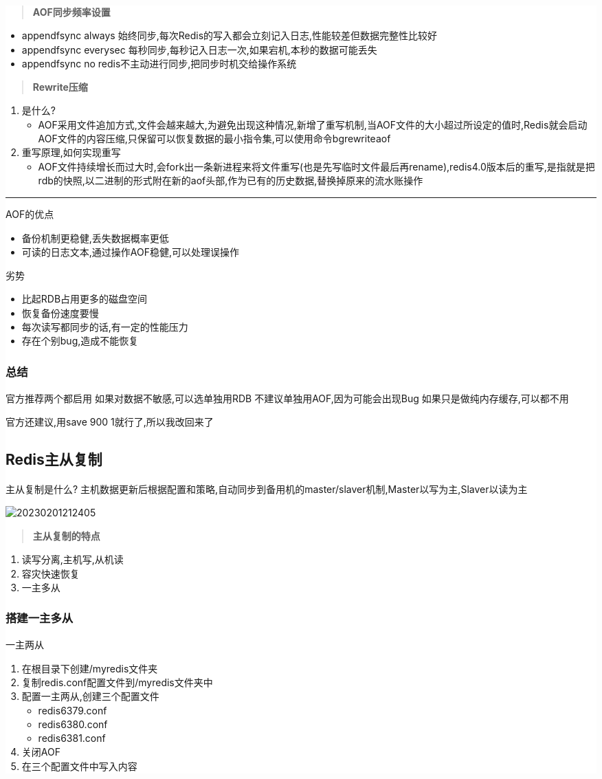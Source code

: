 > **AOF同步频率设置**

- appendfsync always 始终同步,每次Redis的写入都会立刻记入日志,性能较差但数据完整性比较好
- appendfsync everysec 每秒同步,每秒记入日志一次,如果宕机,本秒的数据可能丢失
- appendfsync no redis不主动进行同步,把同步时机交给操作系统

> **Rewrite压缩**

1. 是什么?
   - AOF采用文件追加方式,文件会越来越大,为避免出现这种情况,新增了重写机制,当AOF文件的大小超过所设定的值时,Redis就会启动AOF文件的内容压缩,只保留可以恢复数据的最小指令集,可以使用命令bgrewriteaof
2. 重写原理,如何实现重写
   - AOF文件持续增长而过大时,会fork出一条新进程来将文件重写(也是先写临时文件最后再rename),redis4.0版本后的重写,是指就是把rdb的快照,以二进制的形式附在新的aof头部,作为已有的历史数据,替换掉原来的流水账操作

---

AOF的优点

- 备份机制更稳健,丢失数据概率更低
- 可读的日志文本,通过操作AOF稳健,可以处理误操作

劣势

- 比起RDB占用更多的磁盘空间
- 恢复备份速度要慢
- 每次读写都同步的话,有一定的性能压力
- 存在个别bug,造成不能恢复

### 总结

官方推荐两个都启用
如果对数据不敏感,可以选单独用RDB
不建议单独用AOF,因为可能会出现Bug
如果只是做纯内存缓存,可以都不用

官方还建议,用save 900 1就行了,所以我改回来了

## Redis主从复制

主从复制是什么?
主机数据更新后根据配置和策略,自动同步到备用机的master/slaver机制,Master以写为主,Slaver以读为主

![20230201212405](https://gcore.jsdelivr.net/gh/jimmy66886/picgo_two@main/img/20230201212405.png)

> **主从复制的特点**

1. 读写分离,主机写,从机读
2. 容灾快速恢复
3. 一主多从

### 搭建一主多从

一主两从

1. 在根目录下创建/myredis文件夹
2. 复制redis.conf配置文件到/myredis文件夹中
3. 配置一主两从,创建三个配置文件
   - redis6379.conf
   - redis6380.conf
   - redis6381.conf
4. 关闭AOF
5. 在三个配置文件中写入内容
